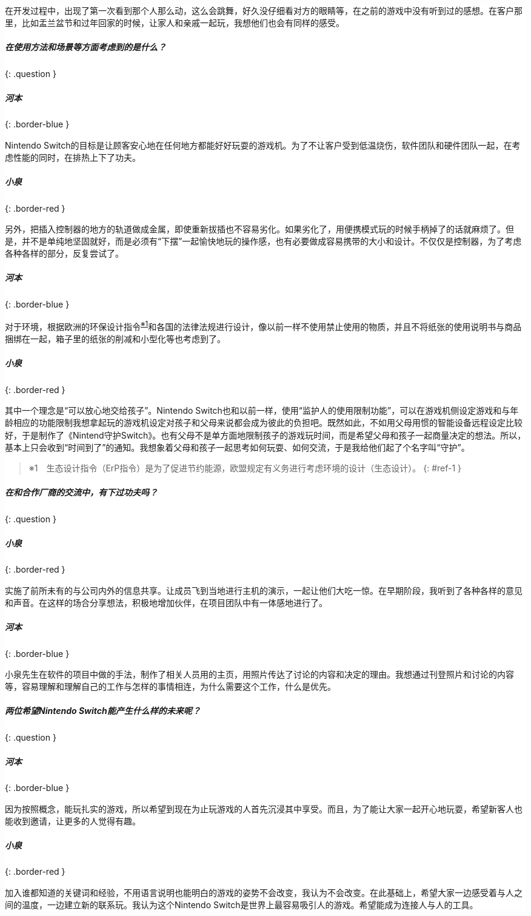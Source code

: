在开发过程中，出现了第一次看到那个人那么动，这么会跳舞，好久没仔细看对方的眼睛等，在之前的游戏中没有听到过的感想。在客户那里，比如盂兰盆节和过年回家的时候，让家人和亲戚一起玩，我想他们也会有同样的感受。

##### 在使用方法和场景等方面考虑到的是什么？
{: .question }

##### 河本
{: .border-blue }

Nintendo Switch的目标是让顾客安心地在任何地方都能好好玩耍的游戏机。为了不让客户受到低温烧伤，软件团队和硬件团队一起，在考虑性能的同时，在排热上下了功夫。

##### 小泉
{: .border-red }

另外，把插入控制器的地方的轨道做成金属，即使重新拔插也不容易劣化。如果劣化了，用便携模式玩的时候手柄掉了的话就麻烦了。但是，并不是单纯地坚固就好，而是必须有“下摆”一起愉快地玩的操作感，也有必要做成容易携带的大小和设计。不仅仅是控制器，为了考虑各种各样的部分，反复尝试了。

##### 河本
{: .border-blue }

对于环境，根据欧洲的环保设计指令<sup>[※1](#ref-1)</sup>和各国的法律法规进行设计，像以前一样不使用禁止使用的物质，并且不将纸张的使用说明书与商品捆绑在一起，箱子里的纸张的削减和小型化等也考虑到了。

##### 小泉
{: .border-red }

其中一个理念是“可以放心地交给孩子”。Nintendo Switch也和以前一样，使用“监护人的使用限制功能”，可以在游戏机侧设定游戏和与年龄相应的功能限制我想拿起玩的游戏机设定对孩子和父母来说都会成为彼此的负担吧。既然如此，不如用父母用惯的智能设备远程设定比较好，于是制作了《Nintend守护Switch》。也有父母不是单方面地限制孩子的游戏玩时间，而是希望父母和孩子一起商量决定的想法。所以，基本上只会收到“时间到了”的通知。我想象着父母和孩子一起思考如何玩耍、如何交流，于是我给他们起了个名字叫“守护”。

> ※1　生态设计指令（ErP指令）是为了促进节约能源，欧盟规定有义务进行考虑环境的设计（生态设计）。
> {: #ref-1 }

##### 在和合作厂商的交流中，有下过功夫吗？
{: .question }

##### 小泉
{: .border-red }

实施了前所未有的与公司内外的信息共享。让成员飞到当地进行主机的演示，一起让他们大吃一惊。在早期阶段，我听到了各种各样的意见和声音。在这样的场合分享想法，积极地增加伙伴，在项目团队中有一体感地进行了。

##### 河本
{: .border-blue }

小泉先生在软件的项目中做的手法，制作了相关人员用的主页，用照片传达了讨论的内容和决定的理由。我想通过刊登照片和讨论的内容等，容易理解和理解自己的工作与怎样的事情相连，为什么需要这个工作，什么是优先。

##### 两位希望Nintendo Switch能产生什么样的未来呢？
{: .question }

##### 河本
{: .border-blue }

因为按照概念，能玩扎实的游戏，所以希望到现在为止玩游戏的人首先沉浸其中享受。而且，为了能让大家一起开心地玩耍，希望新客人也能收到邀请，让更多的人觉得有趣。

##### 小泉
{: .border-red }

加入谁都知道的关键词和经验，不用语言说明也能明白的游戏的姿势不会改变，我认为不会改变。在此基础上，希望大家一边感受着与人之间的温度，一边建立新的联系玩。我认为这个Nintendo Switch是世界上最容易吸引人的游戏。希望能成为连接人与人的工具。